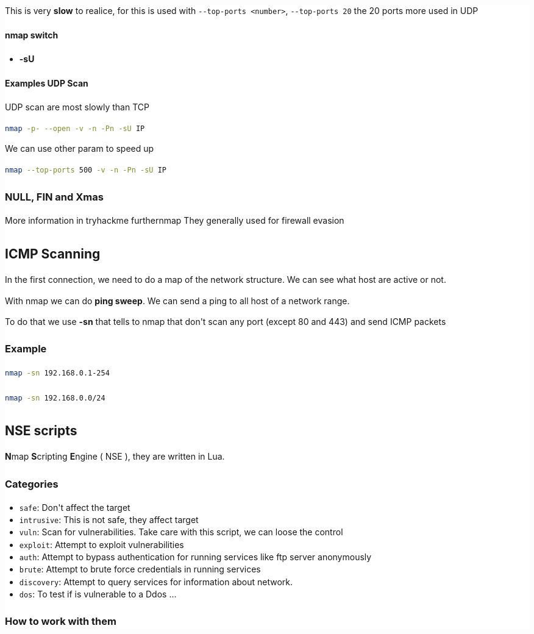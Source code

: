 This is very **slow** to realice, for this is used with ``--top-ports <number>``, `--top-ports 20` the 20 ports more used in UDP

#### nmap switch
- **-sU**

#### Examples UDP Scan

UDP scan are most slowly than TCP
````bash
nmap -p- --open -v -n -Pn -sU IP
````

We can use other param to speed up
````bash
nmap --top-ports 500 -v -n -Pn -sU IP
````


### NULL, FIN and Xmas
More information in tryhackme furthernmap
They generally used for firewall evasion

## ICMP Scanning
In the first connection, we need to do a map of the network structure. We can see what host are active or not.

With nmap we can do **ping sweep**.
We can send a ping to all host of a network range.

To do that we use **-sn** that tells to nmap that don't scan any port (except 80 and 443) and send ICMP packets

### Example
````bash
nmap -sn 192.168.0.1-254

nmap -sn 192.168.0.0/24
````

## NSE scripts
**N**map **S**cripting **E**ngine ( NSE ), they are written in Lua.

### Categories
- ``safe``: Don't affect the target
- `intrusive`: This is not safe, they affect target
- `vuln`: Scan for vulnerabilities. Take care with this script, we can loose the control
- ``exploit``: Attempt to exploit vulnerabilities
- `auth`: Attempt to bypass authentication for running services like ftp server anonymously
- `brute`: Attempt to brute force credentials in running services
- `discovery`: Attempt to query services for information about network.
- `dos`: To test if is vulnerable to a Ddos
...
### How to work with them
